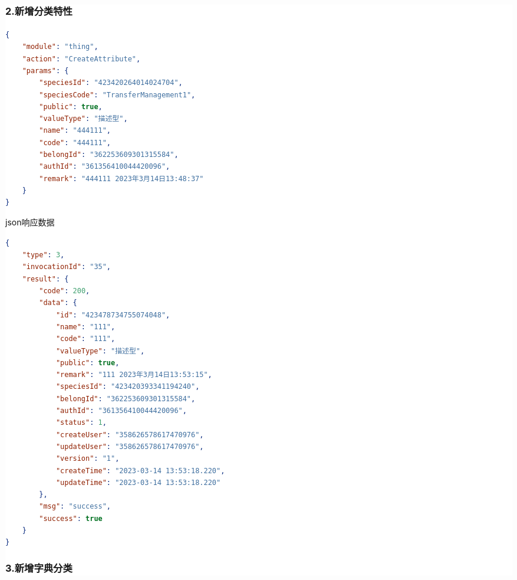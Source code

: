 ### 2.新增分类特性

```json
{   
    "module": "thing",
    "action": "CreateAttribute",
    "params": {
        "speciesId": "423420264014024704",
        "speciesCode": "TransferManagement1",
        "public": true,
        "valueType": "描述型",
        "name": "444111",
        "code": "444111",
        "belongId": "362253609301315584",
        "authId": "361356410044420096",
        "remark": "444111 2023年3月14日13:48:37"
    }
}
```

json响应数据

```json
{
    "type": 3,
    "invocationId": "35",
    "result": {
        "code": 200,
        "data": {
            "id": "423478734755074048",
            "name": "111",
            "code": "111",
            "valueType": "描述型",
            "public": true,
            "remark": "111 2023年3月14日13:53:15",
            "speciesId": "423420393341194240",
            "belongId": "362253609301315584",
            "authId": "361356410044420096",
            "status": 1,
            "createUser": "358626578617470976",
            "updateUser": "358626578617470976",
            "version": "1",
            "createTime": "2023-03-14 13:53:18.220",
            "updateTime": "2023-03-14 13:53:18.220"
        },
        "msg": "success",
        "success": true
    }
}
```

### 3.新增字典分类
